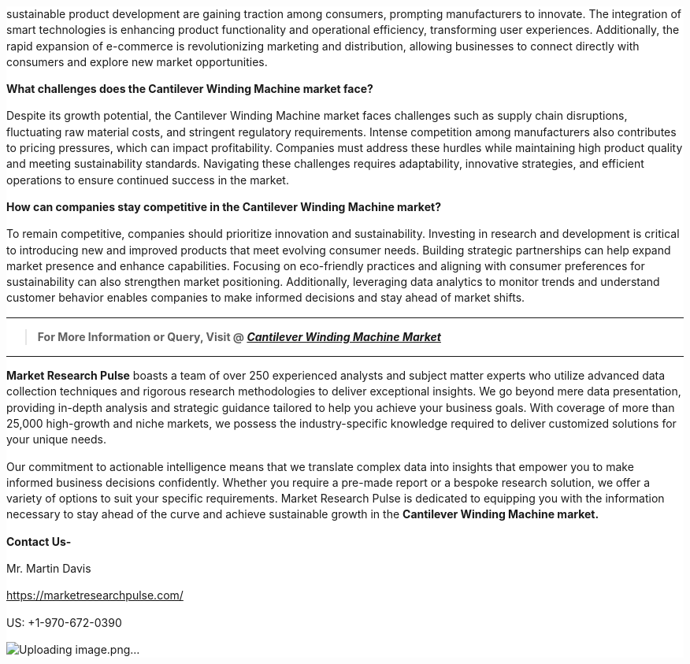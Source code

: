 sustainable product development are gaining traction among consumers, prompting manufacturers to innovate. The integration of smart technologies is enhancing product functionality and operational efficiency, transforming user experiences. Additionally, the rapid expansion of e-commerce is revolutionizing marketing and distribution, allowing businesses to connect directly with consumers and explore new market opportunities.</p><p><strong>What challenges does the Cantilever Winding Machine market face?</strong></p><p>Despite its growth potential, the Cantilever Winding Machine market faces challenges such as supply chain disruptions, fluctuating raw material costs, and stringent regulatory requirements. Intense competition among manufacturers also contributes to pricing pressures, which can impact profitability. Companies must address these hurdles while maintaining high product quality and meeting sustainability standards. Navigating these challenges requires adaptability, innovative strategies, and efficient operations to ensure continued success in the market.</p><p><strong>How can companies stay competitive in the Cantilever Winding Machine market?</strong></p><p>To remain competitive, companies should prioritize innovation and sustainability. Investing in research and development is critical to introducing new and improved products that meet evolving consumer needs. Building strategic partnerships can help expand market presence and enhance capabilities. Focusing on eco-friendly practices and aligning with consumer preferences for sustainability can also strengthen market positioning. Additionally, leveraging data analytics to monitor trends and understand customer behavior enables companies to make informed decisions and stay ahead of market shifts.</p><hr /><blockquote><p><strong>For More Information or Query, Visit @&nbsp;<em><a href="https://marketresearchpulse.com/report/68044/cantilever-winding-machine-market?utm_source=Linkedin&utm_medium=0116">Cantilever Winding Machine Market</a></em></strong></p></blockquote><hr /><p><strong>Market Research Pulse</strong> boasts a team of over 250 experienced analysts and subject matter experts who utilize advanced data collection techniques and rigorous research methodologies to deliver exceptional insights. We go beyond mere data presentation, providing in-depth analysis and strategic guidance tailored to help you achieve your business goals. With coverage of more than 25,000 high-growth and niche markets, we possess the industry-specific knowledge required to deliver customized solutions for your unique needs.</p><p>Our commitment to actionable intelligence means that we translate complex data into insights that empower you to make informed business decisions confidently. Whether you require a pre-made report or a bespoke research solution, we offer a variety of options to suit your specific requirements. Market Research Pulse is dedicated to equipping you with the information necessary to stay ahead of the curve and achieve sustainable growth in the <strong>Cantilever Winding Machine market.</strong></p><p><strong>Contact Us-</strong></p><p>Mr. Martin Davis</p><p>https://marketresearchpulse.com/</p><p>US: +1-970-672-0390</p>
![Uploading image.png…]()
